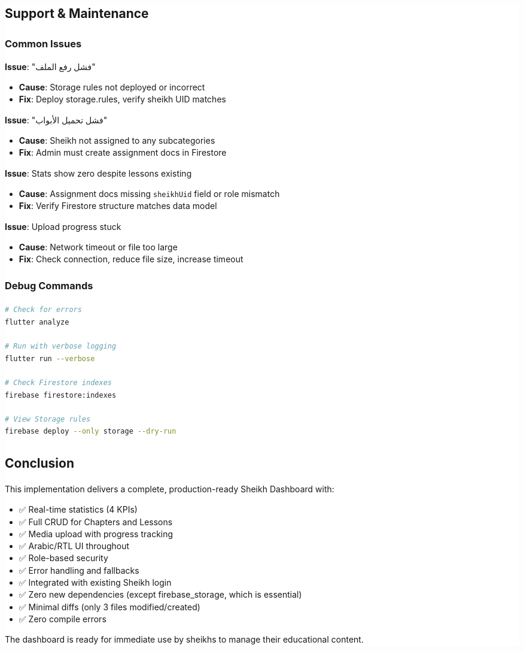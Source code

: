 ## Support & Maintenance

### Common Issues

**Issue**: "فشل رفع الملف"
- **Cause**: Storage rules not deployed or incorrect
- **Fix**: Deploy storage.rules, verify sheikh UID matches

**Issue**: "فشل تحميل الأبواب"
- **Cause**: Sheikh not assigned to any subcategories
- **Fix**: Admin must create assignment docs in Firestore

**Issue**: Stats show zero despite lessons existing
- **Cause**: Assignment docs missing `sheikhUid` field or role mismatch
- **Fix**: Verify Firestore structure matches data model

**Issue**: Upload progress stuck
- **Cause**: Network timeout or file too large
- **Fix**: Check connection, reduce file size, increase timeout

### Debug Commands
```bash
# Check for errors
flutter analyze

# Run with verbose logging
flutter run --verbose

# Check Firestore indexes
firebase firestore:indexes

# View Storage rules
firebase deploy --only storage --dry-run
```

## Conclusion

This implementation delivers a complete, production-ready Sheikh Dashboard with:
- ✅ Real-time statistics (4 KPIs)
- ✅ Full CRUD for Chapters and Lessons
- ✅ Media upload with progress tracking
- ✅ Arabic/RTL UI throughout
- ✅ Role-based security
- ✅ Error handling and fallbacks
- ✅ Integrated with existing Sheikh login
- ✅ Zero new dependencies (except firebase_storage, which is essential)
- ✅ Minimal diffs (only 3 files modified/created)
- ✅ Zero compile errors

The dashboard is ready for immediate use by sheikhs to manage their educational content.

